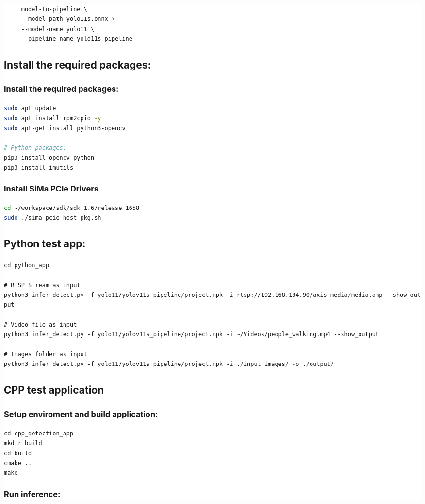 ```
     model-to-pipeline \
     --model-path yolo11s.onnx \
     --model-name yolo11 \
     --pipeline-name yolo11s_pipeline

```

## Install the required packages:

### Install the required packages:
```bash
sudo apt update
sudo apt install rpm2cpio -y
sudo apt-get install python3-opencv

# Python packages:
pip3 install opencv-python
pip3 install imutils
```

### Install SiMa PCIe Drivers

```bash
cd ~/workspace/sdk/sdk_1.6/release_1658
sudo ./sima_pcie_host_pkg.sh
```

## Python test app:
```
cd python_app

# RTSP Stream as input
python3 infer_detect.py -f yolo11/yolov11s_pipeline/project.mpk -i rtsp://192.168.134.90/axis-media/media.amp --show_output

# Video file as input
python3 infer_detect.py -f yolo11/yolov11s_pipeline/project.mpk -i ~/Videos/people_walking.mp4 --show_output

# Images folder as input
python3 infer_detect.py -f yolo11/yolov11s_pipeline/project.mpk -i ./input_images/ -o ./output/
```

## CPP test application

### Setup enviroment and build application:
```
cd cpp_detection_app
mkdir build
cd build
cmake ..
make
```
### Run inference:
